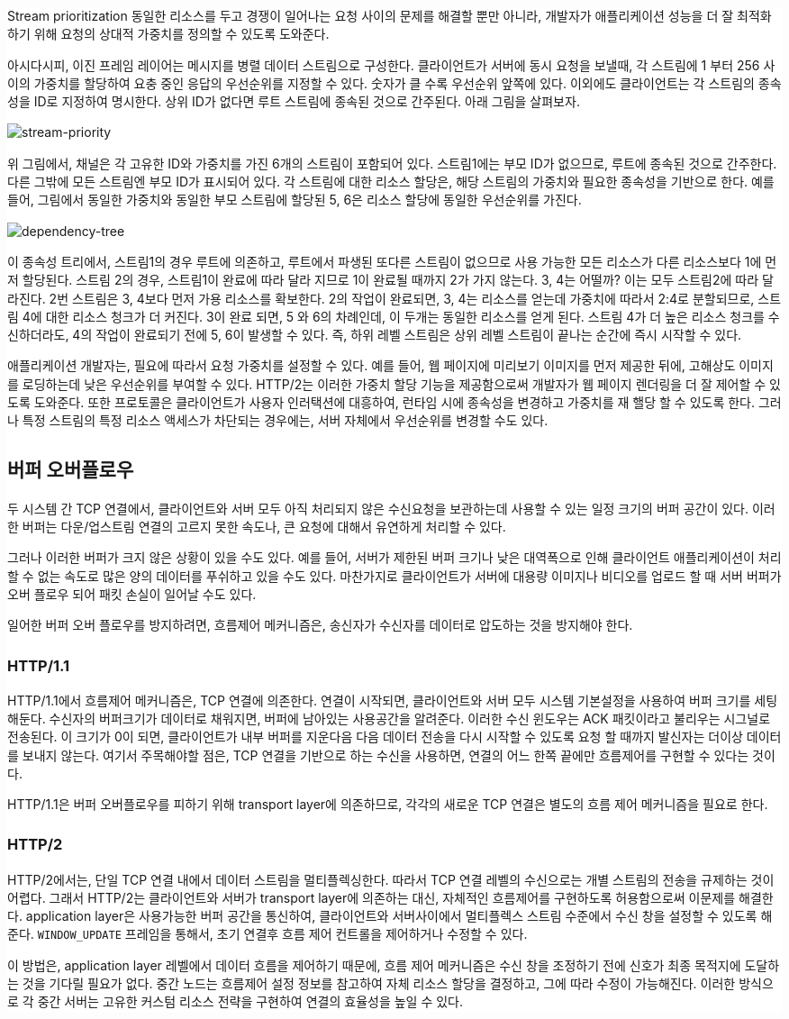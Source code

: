 Stream prioritization 동일한 리소스를 두고 경쟁이 일어나는 요청 사이의 문제를 해결할 뿐만 아니라, 개발자가 애플리케이션 성능을 더 잘 최적화 하기 위해 요청의 상대적 가중치를 정의할 수 있도록 도와준다.

아시다시피, 이진 프레임 레이어는 메시지를 병렬 데이터 스트림으로 구성한다. 클라이언트가 서버에 동시 요청을 보낼때, 각 스트림에 1 부터 256 사이의 가중치를 할당하여 요충 중인 응답의 우선순위를 지정할 수 있다. 숫자가 클 수록 우선순위 앞쪽에 있다. 이외에도 클라이언트는 각 스트림의 종속성을 ID로 지정하여 명시한다. 상위 ID가 없다면 루트 스트림에 종속된 것으로 간주된다. 아래 그림을 살펴보자.

![stream-priority](https://assets.digitalocean.com/articles/cart_63893/Stream_Priority2.png)

위 그림에서, 채널은 각 고유한 ID와 가중치를 가진 6개의 스트림이 포함되어 있다. 스트림1에는 부모 ID가 없으므로, 루트에 종속된 것으로 간주한다. 다른 그밖에 모든 스트림엔 부모 ID가 표시되어 있다. 각 스트림에 대한 리소스 할당은, 해당 스트림의 가중치와 필요한 종속성을 기반으로 한다. 예를 들어, 그림에서 동일한 가중치와 동일한 부모 스트림에 할당된 5, 6은 리소스 할당에 동일한 우선순위를 가진다.

![dependency-tree](https://assets.digitalocean.com/articles/cart_63893/Dependency_Tree.png)

이 종속성 트리에서, 스트림1의 경우 루트에 의존하고, 루트에서 파생된 또다른 스트림이 없으므로 사용 가능한 모든 리소스가 다른 리소스보다 1에 먼저 할당된다. 스트림 2의 경우, 스트림1이 완료에 따라 달라 지므로 1이 완료될 때까지 2가 가지 않는다. 3, 4는 어떨까? 이는 모두 스트림2에 따라 달라진다. 2번 스트림은 3, 4보다 먼저 가용 리소스를 확보한다. 2의 작업이 완료되면, 3, 4는 리소스를 얻는데 가중치에 따라서 2:4로 분할되므로, 스트림 4에 대한 리소스 청크가 더 커진다. 3이 완료 되면, 5 와 6의 차례인데, 이 두개는 동일한 리소스를 얻게 된다. 스트림 4가 더 높은 리소스 청크를 수신하더라도, 4의 작업이 완료되기 전에 5, 6이 발생할 수 있다. 즉, 하위 레벨 스트림은 상위 레벨 스트림이 끝나는 순간에 즉시 시작할 수 있다.

애플리케이션 개발자는, 필요에 따라서 요청 가중치를 설정할 수 있다. 예를 들어, 웹 페이지에 미리보기 이미지를 먼저 제공한 뒤에, 고해상도 이미지를 로딩하는데 낮은 우선순위를 부여할 수 있다. HTTP/2는 이러한 가중치 할당 기능을 제공함으로써 개발자가 웹 페이지 렌더링을 더 잘 제어할 수 있도록 도와준다. 또한 프로토콜은 클라이언트가 사용자 인러택션에 대흥하여, 런타임 시에 종속성을 변경하고 가중치를 재 핼당 할 수 있도록 한다. 그러나 특정 스트림의 특정 리소스 액세스가 차단되는 경우에는, 서버 자체에서 우선순위를 변경할 수도 있다.

## 버퍼 오버플로우

두 시스템 간 TCP 연결에서, 클라이언트와 서버 모두 아직 처리되지 않은 수신요청을 보관하는데 사용할 수 있는 일정 크기의 버퍼 공간이 있다. 이러한 버퍼는 다운/업스트림 연결의 고르지 못한 속도나, 큰 요청에 대해서 유연하게 처리할 수 있다.

그러나 이러한 버퍼가 크지 않은 상황이 있을 수도 있다. 예를 들어, 서버가 제한된 버퍼 크기나 낮은 대역폭으로 인해 클라이언트 애플리케이션이 처리할 수 없는 속도로 많은 양의 데이터를 푸쉬하고 있을 수도 있다. 마찬가지로 클라이언트가 서버에 대용량 이미지나 비디오를 업로드 할 때 서버 버퍼가 오버 플로우 되어 패킷 손실이 일어날 수도 있다.

일어한 버퍼 오버 플로우를 방지하려면, 흐름제어 메커니즘은, 송신자가 수신자를 데이터로 압도하는 것을 방지해야 한다.

### HTTP/1.1

HTTP/1.1에서 흐름제어 메커니즘은, TCP 연결에 의존한다. 연결이 시작되면, 클라이언트와 서버 모두 시스템 기본설정을 사용하여 버퍼 크기를 세팅해둔다. 수신자의 버퍼크기가 데이터로 채워지면, 버퍼에 남아있는 사용공간을 알려준다. 이러한 수신 윈도우는 ACK 패킷이라고 불리우는 시그널로 전송된다. 이 크기가 0이 되면, 클라이언트가 내부 버퍼를 지운다음 다음 데이터 전송을 다시 시작할 수 있도록 요청 할 때까지 발신자는 더이상 데이터를 보내지 않는다. 여기서 주목해야할 점은, TCP 연결을 기반으로 하는 수신을 사용하면, 연결의 어느 한쪽 끝에만 흐름제어를 구현할 수 있다는 것이다.

HTTP/1.1은 버퍼 오버플로우를 피하기 위해 transport layer에 의존하므로, 각각의 새로운 TCP 연결은 별도의 흐름 제어 메커니즘을 필요로 한다.

### HTTP/2

HTTP/2에서는, 단일 TCP 연결 내에서 데이터 스트림을 멀티플렉싱한다. 따라서 TCP 연결 레벨의 수신으로는 개별 스트림의 전송을 규제하는 것이 어렵다. 그래서 HTTP/2는 클라이언트와 서버가 transport layer에 의존하는 대신, 자체적인 흐름제어를 구현하도록 허용함으로써 이문제를 해결한다. application layer은 사용가능한 버퍼 공간을 통신하여, 클라이언트와 서버사이에서 멀티플렉스 스트림 수준에서 수신 창을 설정할 수 있도록 해준다. `WINDOW_UPDATE` 프레임을 통해서, 초기 연결후 흐름 제어 컨트롤을 제어하거나 수정할 수 있다.

이 방법은, application layer 레벨에서 데이터 흐름을 제어하기 때문에, 흐름 제어 메커니즘은 수신 창을 조정하기 전에 신호가 최종 목적지에 도달하는 것을 기다릴 필요가 없다. 중간 노드는 흐름제어 설정 정보를 참고하여 자체 리소스 할당을 결정하고, 그에 따라 수정이 가능해진다. 이러한 방식으로 각 중간 서버는 고유한 커스텀 리소스 전략을 구현하여 연결의 효율성을 높일 수 있다.
